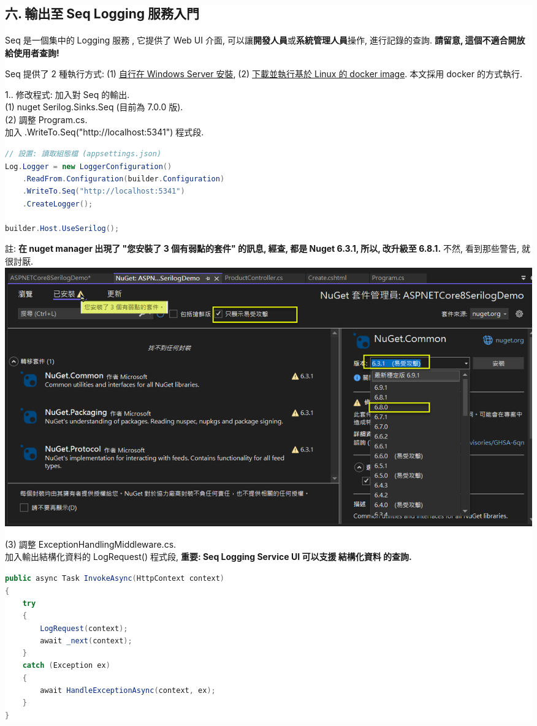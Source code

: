## 六. 輸出至 Seq Logging 服務入門 <a id="section6"></a>

Seq 是一個集中的 Logging 服務 , 它提供了 Web UI 介面, 可以讓**開發人員**或**系統管理人員**操作, 進行記錄的查詢. **請留意, 這個不適合開放給使用者查詢!**  

Seq 提供了 2 種執行方式: (1) <a href="https://docs.datalust.co/docs/getting-started" target="_blank">自行在 Windows Server 安裝</a>, (2) <a href="https://docs.datalust.co/docs/getting-started-with-docker" target="_blank">下載並執行基於 Linux 的 docker image</a>. 本文採用 docker 的方式執行.  

1.. 修改程式: 加入對 Seq 的輸出.  
(1) nuget Serilog.Sinks.Seq (目前為 7.0.0 版).  
(2) 調整 Program.cs.  
加入 .WriteTo.Seq("http://localhost:5341") 程式段.  
```csharp
// 設置: 讀取組態檔 (appsettings.json)
Log.Logger = new LoggerConfiguration()
    .ReadFrom.Configuration(builder.Configuration)
    .WriteTo.Seq("http://localhost:5341")
    .CreateLogger();

builder.Host.UseSerilog();
```

註: **在 nuget manager 出現了 "您安裝了 3 個有弱點的套件" 的訊息, 經查, 都是 Nuget 6.3.1, 所以, 改升級至 6.8.1.** 不然, 看到那些警告, 就很討厭.  
![31 NugetManager_有弱點的套件](pictures/31-NugetManager_有弱點的套件.png)  

(3) 調整 ExceptionHandlingMiddleware.cs.  
加入輸出結構化資料的 LogRequest() 程式段, **重要: Seq Logging Service UI 可以支援 結構化資料 的查詢.** 
```csharp
public async Task InvokeAsync(HttpContext context)
{
    try
    {
        LogRequest(context);
        await _next(context);
    }
    catch (Exception ex)
    {
        await HandleExceptionAsync(context, ex);
    }
}
```
